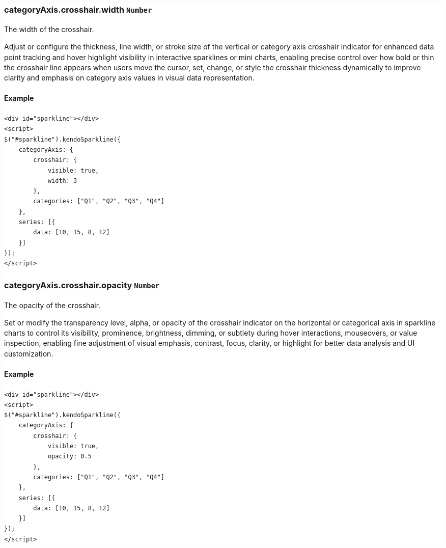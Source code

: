### categoryAxis.crosshair.width `Number`

The width of the crosshair.


<div class="meta-api-description">
Adjust or configure the thickness, line width, or stroke size of the vertical or category axis crosshair indicator for enhanced data point tracking and hover highlight visibility in interactive sparklines or mini charts, enabling precise control over how bold or thin the crosshair line appears when users move the cursor, set, change, or style the crosshair thickness dynamically to improve clarity and emphasis on category axis values in visual data representation.
</div>

#### Example

    <div id="sparkline"></div>
    <script>
    $("#sparkline").kendoSparkline({
        categoryAxis: {
            crosshair: {
                visible: true,
                width: 3
            },
            categories: ["Q1", "Q2", "Q3", "Q4"]
        },
        series: [{
            data: [10, 15, 8, 12]
        }]
    });
    </script>

### categoryAxis.crosshair.opacity `Number`

The opacity of the crosshair.


<div class="meta-api-description">
Set or modify the transparency level, alpha, or opacity of the crosshair indicator on the horizontal or categorical axis in sparkline charts to control its visibility, prominence, brightness, dimming, or subtlety during hover interactions, mouseovers, or value inspection, enabling fine adjustment of visual emphasis, contrast, focus, clarity, or highlight for better data analysis and UI customization.
</div>

#### Example

    <div id="sparkline"></div>
    <script>
    $("#sparkline").kendoSparkline({
        categoryAxis: {
            crosshair: {
                visible: true,
                opacity: 0.5
            },
            categories: ["Q1", "Q2", "Q3", "Q4"]
        },
        series: [{
            data: [10, 15, 8, 12]
        }]
    });
    </script>

